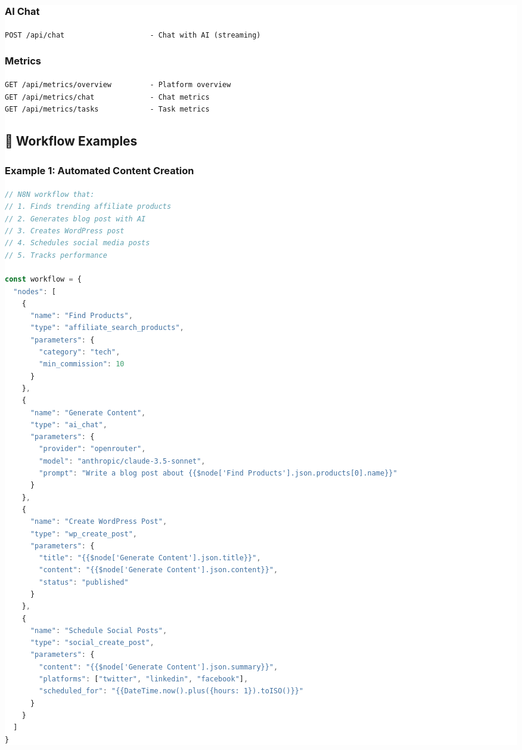 ### AI Chat
```
POST /api/chat                    - Chat with AI (streaming)
```

### Metrics
```
GET /api/metrics/overview         - Platform overview
GET /api/metrics/chat             - Chat metrics
GET /api/metrics/tasks            - Task metrics
```

## 🔄 Workflow Examples

### Example 1: Automated Content Creation

```javascript
// N8N workflow that:
// 1. Finds trending affiliate products
// 2. Generates blog post with AI
// 3. Creates WordPress post
// 4. Schedules social media posts
// 5. Tracks performance

const workflow = {
  "nodes": [
    {
      "name": "Find Products",
      "type": "affiliate_search_products",
      "parameters": {
        "category": "tech",
        "min_commission": 10
      }
    },
    {
      "name": "Generate Content",
      "type": "ai_chat",
      "parameters": {
        "provider": "openrouter",
        "model": "anthropic/claude-3.5-sonnet",
        "prompt": "Write a blog post about {{$node['Find Products'].json.products[0].name}}"
      }
    },
    {
      "name": "Create WordPress Post",
      "type": "wp_create_post",
      "parameters": {
        "title": "{{$node['Generate Content'].json.title}}",
        "content": "{{$node['Generate Content'].json.content}}",
        "status": "published"
      }
    },
    {
      "name": "Schedule Social Posts",
      "type": "social_create_post",
      "parameters": {
        "content": "{{$node['Generate Content'].json.summary}}",
        "platforms": ["twitter", "linkedin", "facebook"],
        "scheduled_for": "{{DateTime.now().plus({hours: 1}).toISO()}}"
      }
    }
  ]
}
```